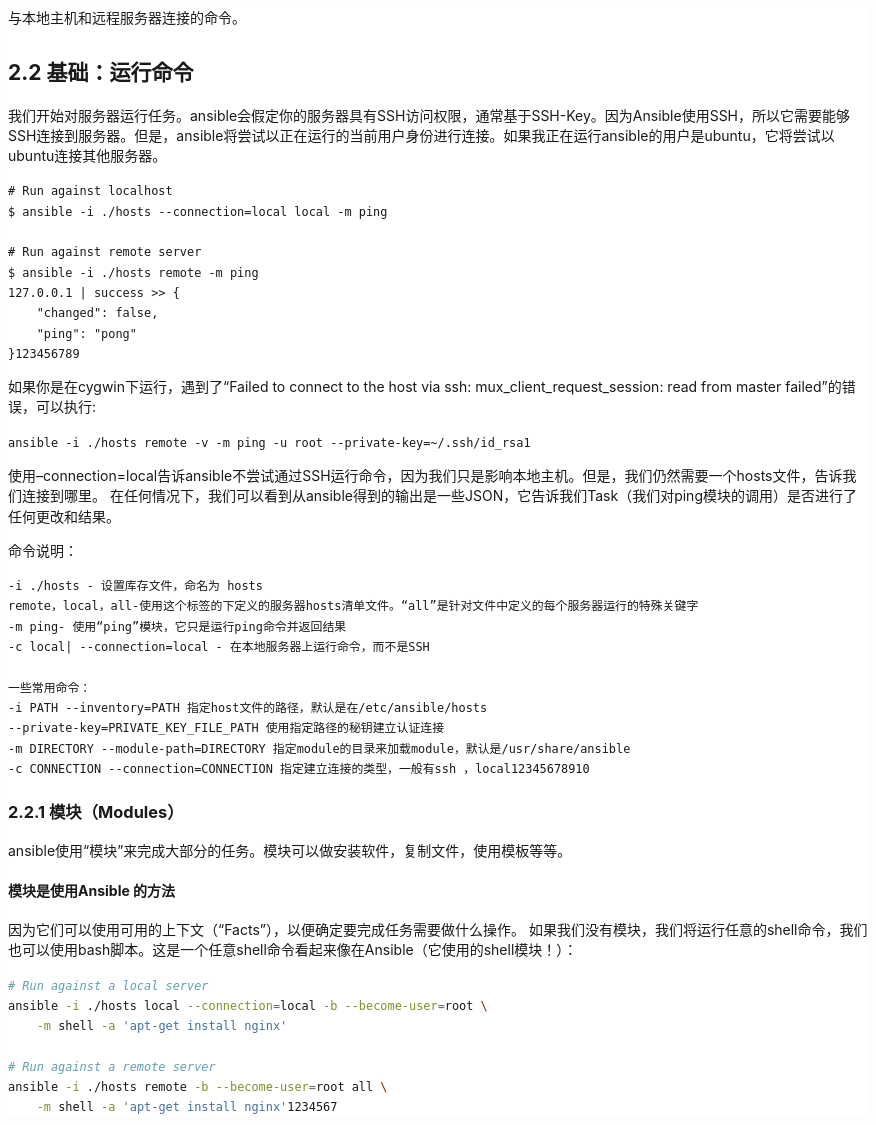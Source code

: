 与本地主机和远程服务器连接的命令。

## 2.2 基础：运行命令

我们开始对服务器运行任务。ansible会假定你的服务器具有SSH访问权限，通常基于SSH-Key。因为Ansible使用SSH，所以它需要能够SSH连接到服务器。但是，ansible将尝试以正在运行的当前用户身份进行连接。如果我正在运行ansible的用户是ubuntu，它将尝试以ubuntu连接其他服务器。

```
# Run against localhost
$ ansible -i ./hosts --connection=local local -m ping

# Run against remote server
$ ansible -i ./hosts remote -m ping
127.0.0.1 | success >> {
    "changed": false,
    "ping": "pong"
}123456789
```

如果你是在cygwin下运行，遇到了“Failed to connect to the host via ssh: mux_client_request_session: read from master failed”的错误，可以执行:

```
ansible -i ./hosts remote -v -m ping -u root --private-key=~/.ssh/id_rsa1
```

使用–connection=local告诉ansible不尝试通过SSH运行命令，因为我们只是影响本地主机。但是，我们仍然需要一个hosts文件，告诉我们连接到哪里。 
在任何情况下，我们可以看到从ansible得到的输出是一些JSON，它告诉我们Task（我们对ping模块的调用）是否进行了任何更改和结果。

命令说明：

```
-i ./hosts - 设置库存文件，命名为 hosts
remote，local，all-使用这个标签的下定义的服务器hosts清单文件。“all”是针对文件中定义的每个服务器运行的特殊关键字
-m ping- 使用“ping”模块，它只是运行ping命令并返回结果
-c local| --connection=local - 在本地服务器上运行命令，而不是SSH

一些常用命令：
-i PATH --inventory=PATH 指定host文件的路径，默认是在/etc/ansible/hosts
--private-key=PRIVATE_KEY_FILE_PATH 使用指定路径的秘钥建立认证连接
-m DIRECTORY --module-path=DIRECTORY 指定module的目录来加载module，默认是/usr/share/ansible
-c CONNECTION --connection=CONNECTION 指定建立连接的类型，一般有ssh ，local12345678910
```

### 2.2.1 模块（Modules）

ansible使用“模块”来完成大部分的任务。模块可以做安装软件，复制文件，使用模板等等。

#### 模块是使用Ansible 的方法

因为它们可以使用可用的上下文（“Facts”），以便确定要完成任务需要做什么操作。 
如果我们没有模块，我们将运行任意的shell命令，我们也可以使用bash脚本。这是一个任意shell命令看起来像在Ansible（它使用的shell模块！）：

```bash
# Run against a local server
ansible -i ./hosts local --connection=local -b --become-user=root \
    -m shell -a 'apt-get install nginx'

# Run against a remote server
ansible -i ./hosts remote -b --become-user=root all \
    -m shell -a 'apt-get install nginx'1234567
```
